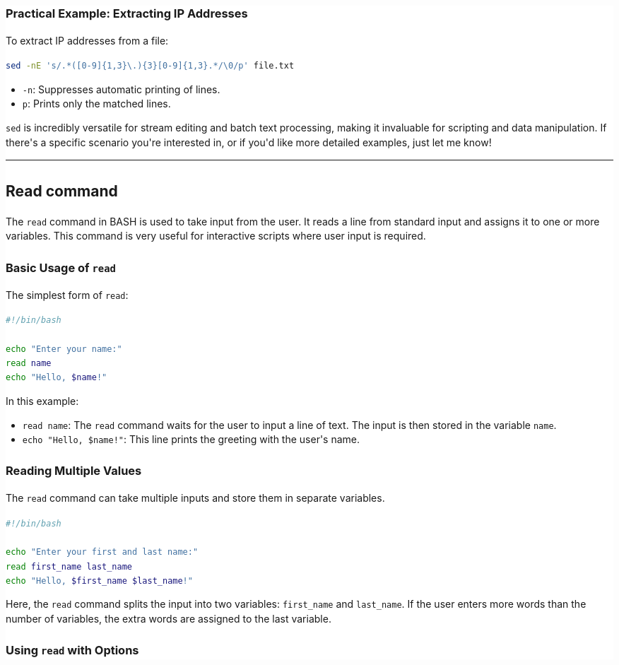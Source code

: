 ### Practical Example: Extracting IP Addresses

To extract IP addresses from a file:
```bash
sed -nE 's/.*([0-9]{1,3}\.){3}[0-9]{1,3}.*/\0/p' file.txt
```
- `-n`: Suppresses automatic printing of lines.
- `p`: Prints only the matched lines.

`sed` is incredibly versatile for stream editing and batch text processing, making it invaluable for scripting and data manipulation. If there's a specific scenario you're interested in, or if you'd like more detailed examples, just let me know!

---

## Read command

The `read` command in BASH is used to take input from the user. It reads a line from standard input and assigns it to one or more variables. This command is very useful for interactive scripts where user input is required.

### Basic Usage of `read`

The simplest form of `read`:

```bash
#!/bin/bash

echo "Enter your name:"
read name
echo "Hello, $name!"
```

In this example:
- `read name`: The `read` command waits for the user to input a line of text. The input is then stored in the variable `name`.
- `echo "Hello, $name!"`: This line prints the greeting with the user's name.

### Reading Multiple Values

The `read` command can take multiple inputs and store them in separate variables.

```bash
#!/bin/bash

echo "Enter your first and last name:"
read first_name last_name
echo "Hello, $first_name $last_name!"
```

Here, the `read` command splits the input into two variables: `first_name` and `last_name`. If the user enters more words than the number of variables, the extra words are assigned to the last variable.

### Using `read` with Options
